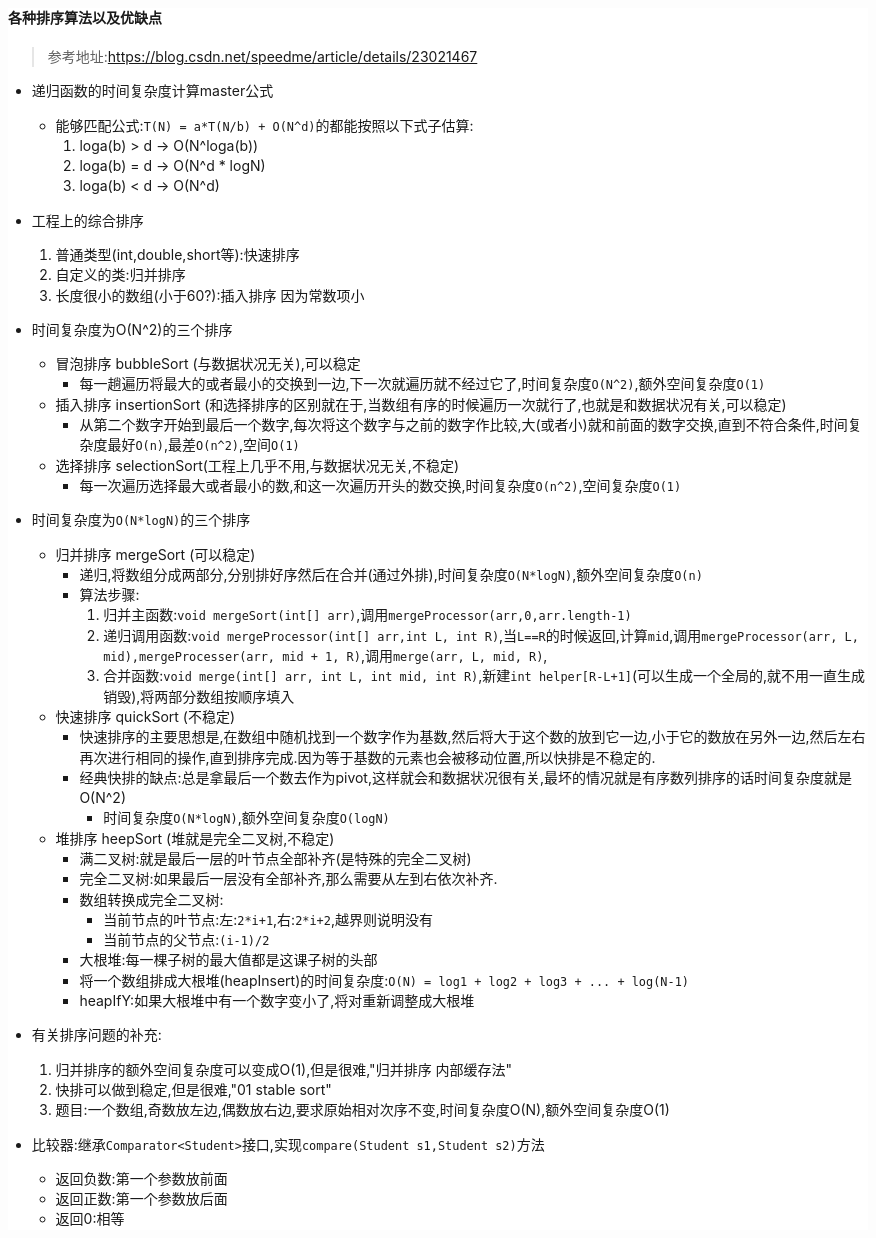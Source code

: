 #### 各种排序算法以及优缺点
>参考地址:https://blog.csdn.net/speedme/article/details/23021467

* 递归函数的时间复杂度计算master公式
	* 能够匹配公式:`T(N) = a*T(N/b) + O(N^d)`的都能按照以下式子估算:
		1. loga(b) > d -> O(N^loga(b))
		2. loga(b) = d -> O(N^d * logN)
		3. loga(b) < d -> O(N^d)

* 工程上的综合排序
	1. 普通类型(int,double,short等):快速排序
	2. 自定义的类:归并排序
	3. 长度很小的数组(小于60?):插入排序
		因为常数项小


* 时间复杂度为O(N^2)的三个排序
	* 冒泡排序 bubbleSort (与数据状况无关),可以稳定
	    * 每一趟遍历将最大的或者最小的交换到一边,下一次就遍历就不经过它了,时间复杂度`O(N^2)`,额外空间复杂度`O(1)`
	* 插入排序 insertionSort (和选择排序的区别就在于,当数组有序的时候遍历一次就行了,也就是和数据状况有关,可以稳定)
	    * 从第二个数字开始到最后一个数字,每次将这个数字与之前的数字作比较,大(或者小)就和前面的数字交换,直到不符合条件,时间复杂度最好`O(n)`,最差`O(n^2)`,空间`O(1)`
	* 选择排序 selectionSort(工程上几乎不用,与数据状况无关,不稳定)
	    * 每一次遍历选择最大或者最小的数,和这一次遍历开头的数交换,时间复杂度`O(n^2)`,空间复杂度`O(1)`
	
* 时间复杂度为`O(N*logN)`的三个排序
	* 归并排序 mergeSort (可以稳定)
	    * 递归,将数组分成两部分,分别排好序然后在合并(通过外排),时间复杂度`O(N*logN)`,额外空间复杂度`O(n)`
	    * 算法步骤:
		    1. 归并主函数:`void mergeSort(int[] arr)`,调用`mergeProcessor(arr,0,arr.length-1)`
		    2. 递归调用函数:`void mergeProcessor(int[] arr,int L, int R)`,当`L==R`的时候返回,计算`mid`,调用`mergeProcessor(arr, L, mid),mergeProcesser(arr, mid + 1, R)`,调用`merge(arr, L, mid, R)`,
		    3. 合并函数:`void merge(int[] arr, int L, int mid, int R)`,新建`int helper[R-L+1]`(可以生成一个全局的,就不用一直生成销毁),将两部分数组按顺序填入
	* 快速排序 quickSort (不稳定)
	    * 快速排序的主要思想是,在数组中随机找到一个数字作为基数,然后将大于这个数的放到它一边,小于它的数放在另外一边,然后左右再次进行相同的操作,直到排序完成.因为等于基数的元素也会被移动位置,所以快排是不稳定的.
	    * 经典快排的缺点:总是拿最后一个数去作为pivot,这样就会和数据状况很有关,最坏的情况就是有序数列排序的话时间复杂度就是O(N^2)
	    	* 时间复杂度`O(N*logN)`,额外空间复杂度`O(logN)`
	* 堆排序 heepSort (堆就是完全二叉树,不稳定)
		* 满二叉树:就是最后一层的叶节点全部补齐(是特殊的完全二叉树)
		* 完全二叉树:如果最后一层没有全部补齐,那么需要从左到右依次补齐.
		* 数组转换成完全二叉树:
			* 当前节点的叶节点:左:`2*i+1`,右:`2*i+2`,越界则说明没有
			* 当前节点的父节点:`(i-1)/2`
		* 大根堆:每一棵子树的最大值都是这课子树的头部
		* 将一个数组排成大根堆(heapInsert)的时间复杂度:`O(N) = log1 + log2 + log3 + ... + log(N-1)`
		* heapIfY:如果大根堆中有一个数字变小了,将对重新调整成大根堆
* 有关排序问题的补充:
	1. 归并排序的额外空间复杂度可以变成O(1),但是很难,"归并排序 内部缓存法"
	2. 快排可以做到稳定,但是很难,"01 stable sort"
	3. 题目:一个数组,奇数放左边,偶数放右边,要求原始相对次序不变,时间复杂度O(N),额外空间复杂度O(1)

* 比较器:继承`Comparator<Student>`接口,实现`compare(Student s1,Student s2)`方法
	* 返回负数:第一个参数放前面
	* 返回正数:第一个参数放后面
	* 返回0:相等

